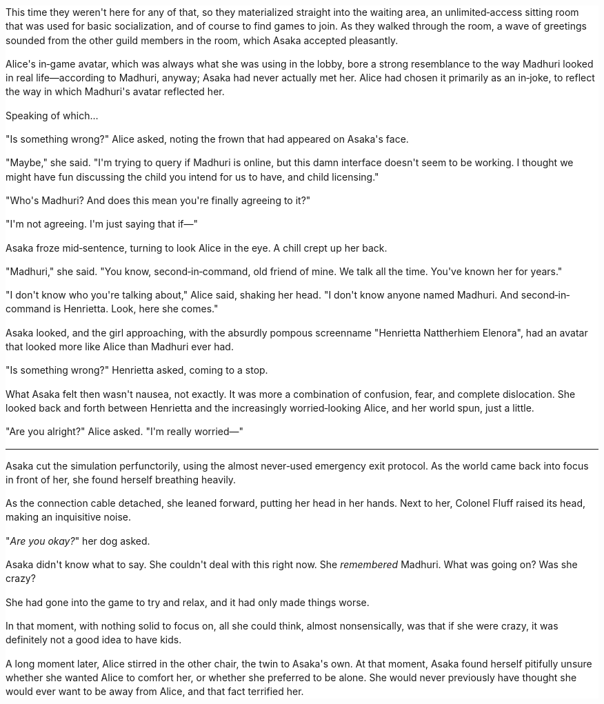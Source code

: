 This time they weren't here for any of that, so they materialized straight into the waiting area, an unlimited‐access sitting room that was used for basic socialization, and of course to find games to join. As they walked through the room, a wave of greetings sounded from the other guild members in the room, which Asaka accepted pleasantly.

Alice's in‐game avatar, which was always what she was using in the lobby, bore a strong resemblance to the way Madhuri looked in real life—according to Madhuri, anyway; Asaka had never actually met her. Alice had chosen it primarily as an in‐joke, to reflect the way in which Madhuri's avatar reflected her.

Speaking of which…

"Is something wrong?" Alice asked, noting the frown that had appeared on Asaka's face.

"Maybe," she said. "I'm trying to query if Madhuri is online, but this damn interface doesn't seem to be working. I thought we might have fun discussing the child you intend for us to have, and child licensing."

"Who's Madhuri? And does this mean you're finally agreeing to it?"

"I'm not agreeing. I'm just saying that if—"

Asaka froze mid‐sentence, turning to look Alice in the eye. A chill crept up her back.

"Madhuri," she said. "You know, second‐in‐command, old friend of mine. We talk all the time. You've known her for years."

"I don't know who you're talking about," Alice said, shaking her head. "I don't know anyone named Madhuri. And second‐in‐command is Henrietta. Look, here she comes."

Asaka looked, and the girl approaching, with the absurdly pompous screenname "Henrietta Nattherhiem Elenora", had an avatar that looked more like Alice than Madhuri ever had.

"Is something wrong?" Henrietta asked, coming to a stop.

What Asaka felt then wasn't nausea, not exactly. It was more a combination of confusion, fear, and complete dislocation. She looked back and forth between Henrietta and the increasingly worried‐looking Alice, and her world spun, just a little.

"Are you alright?" Alice asked. "I'm really worried—"

***

Asaka cut the simulation perfunctorily, using the almost never‐used emergency exit protocol. As the world came back into focus in front of her, she found herself breathing heavily.

As the connection cable detached, she leaned forward, putting her head in her hands. Next to her, Colonel Fluff raised its head, making an inquisitive noise.

"*Are you okay?*" her dog asked.

Asaka didn't know what to say. She couldn't deal with this right now. She *remembered* Madhuri. What was going on? Was she crazy?

She had gone into the game to try and relax, and it had only made things worse.

In that moment, with nothing solid to focus on, all she could think, almost nonsensically, was that if she were crazy, it was definitely not a good idea to have kids.

A long moment later, Alice stirred in the other chair, the twin to Asaka's own. At that moment, Asaka found herself pitifully unsure whether she wanted Alice to comfort her, or whether she preferred to be alone. She would never previously have thought she would ever want to be away from Alice, and that fact terrified her.
